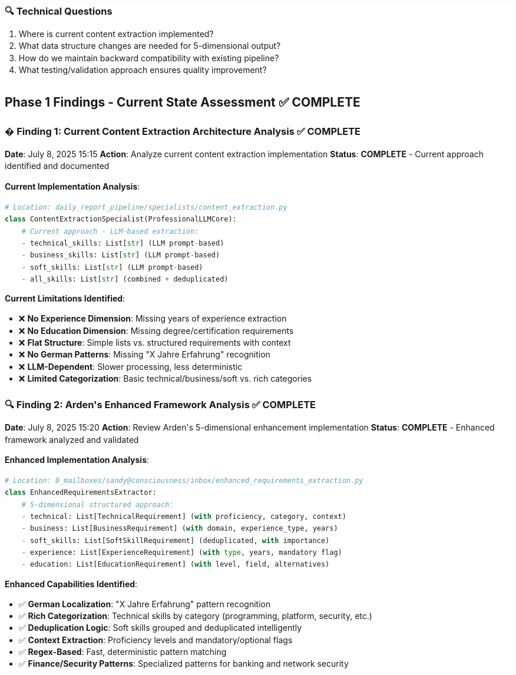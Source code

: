 ### 🔍 **Technical Questions**
1. Where is current content extraction implemented?
2. What data structure changes are needed for 5-dimensional output?
3. How do we maintain backward compatibility with existing pipeline?
4. What testing/validation approach ensures quality improvement?

## Phase 1 Findings - Current State Assessment ✅ COMPLETE

### � **Finding 1: Current Content Extraction Architecture Analysis** ✅ COMPLETE
**Date**: July 8, 2025 15:15
**Action**: Analyze current content extraction implementation
**Status**: **COMPLETE** - Current approach identified and documented

**Current Implementation Analysis**:
```python
# Location: daily_report_pipeline/specialists/content_extraction.py
class ContentExtractionSpecialist(ProfessionalLLMCore):
    # Current approach - LLM-based extraction:
    - technical_skills: List[str] (LLM prompt-based)
    - business_skills: List[str] (LLM prompt-based) 
    - soft_skills: List[str] (LLM prompt-based)
    - all_skills: List[str] (combined + deduplicated)
```

**Current Limitations Identified**:
- ❌ **No Experience Dimension**: Missing years of experience extraction
- ❌ **No Education Dimension**: Missing degree/certification requirements
- ❌ **Flat Structure**: Simple lists vs. structured requirements with context
- ❌ **No German Patterns**: Missing "X Jahre Erfahrung" recognition
- ❌ **LLM-Dependent**: Slower processing, less deterministic
- ❌ **Limited Categorization**: Basic technical/business/soft vs. rich categories

### 🔍 **Finding 2: Arden's Enhanced Framework Analysis** ✅ COMPLETE
**Date**: July 8, 2025 15:20
**Action**: Review Arden's 5-dimensional enhancement implementation
**Status**: **COMPLETE** - Enhanced framework analyzed and validated

**Enhanced Implementation Analysis**:
```python
# Location: 0_mailboxes/sandy@consciousness/inbox/enhanced_requirements_extraction.py
class EnhancedRequirementsExtractor:
    # 5-dimensional structured approach:
    - technical: List[TechnicalRequirement] (with proficiency, category, context)
    - business: List[BusinessRequirement] (with domain, experience_type, years)
    - soft_skills: List[SoftSkillRequirement] (deduplicated, with importance)
    - experience: List[ExperienceRequirement] (with type, years, mandatory flag)
    - education: List[EducationRequirement] (with level, field, alternatives)
```

**Enhanced Capabilities Identified**:
- ✅ **German Localization**: "X Jahre Erfahrung" pattern recognition
- ✅ **Rich Categorization**: Technical skills by category (programming, platform, security, etc.)
- ✅ **Deduplication Logic**: Soft skills grouped and deduplicated intelligently
- ✅ **Context Extraction**: Proficiency levels and mandatory/optional flags
- ✅ **Regex-Based**: Fast, deterministic pattern matching
- ✅ **Finance/Security Patterns**: Specialized patterns for banking and network security
